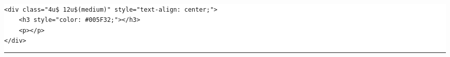 	<div class="4u$ 12u$(medium)" style="text-align: center;">
		<h3 style="color: #005F32;"></h3>
		<p></p>
	</div>
</div>

<hr class="major" />



</div>
</section>

</div>
